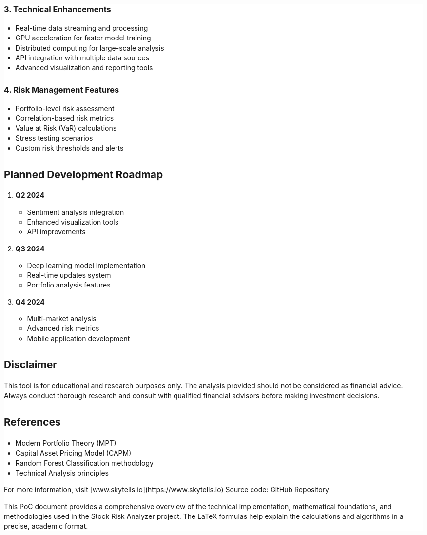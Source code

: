 ### 3. Technical Enhancements
- Real-time data streaming and processing
- GPU acceleration for faster model training
- Distributed computing for large-scale analysis
- API integration with multiple data sources
- Advanced visualization and reporting tools

### 4. Risk Management Features
- Portfolio-level risk assessment
- Correlation-based risk metrics
- Value at Risk (VaR) calculations
- Stress testing scenarios
- Custom risk thresholds and alerts

## Planned Development Roadmap

1. **Q2 2024**
   - Sentiment analysis integration
   - Enhanced visualization tools
   - API improvements

2. **Q3 2024**
   - Deep learning model implementation
   - Real-time updates system
   - Portfolio analysis features

3. **Q4 2024**
   - Multi-market analysis
   - Advanced risk metrics
   - Mobile application development



##  Disclaimer
This tool is for educational and research purposes only. The analysis provided should not be considered as financial advice. Always conduct thorough research and consult with qualified financial advisors before making investment decisions.

## References
- Modern Portfolio Theory (MPT)
- Capital Asset Pricing Model (CAPM)
- Random Forest Classification methodology
- Technical Analysis principles


For more information, visit [www.skytells.io](https://www.skytells.io)
Source code: [GitHub Repository](https://github.com/skytells/stock-risk-analyzer)


This PoC document provides a comprehensive overview of the technical implementation, mathematical foundations, and methodologies used in the Stock Risk Analyzer project. The LaTeX formulas help explain the calculations and algorithms in a precise, academic format.
